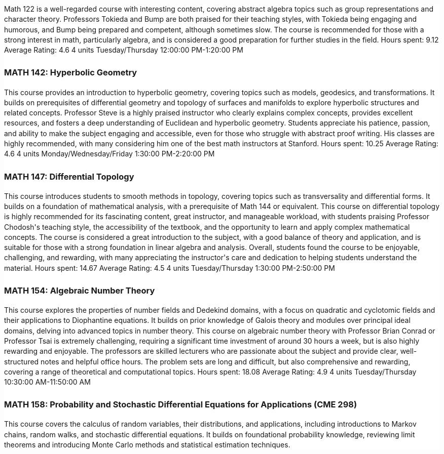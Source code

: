 Math 122 is a well-regarded course with interesting content, covering abstract algebra topics such as group representations and character theory. Professors Tokieda and Bump are both praised for their teaching styles, with Tokieda being engaging and humorous, and Bump being prepared and competent, although sometimes slow. The course is recommended for those with a strong interest in math, particularly algebra, and is considered a good preparation for further studies in the field.
Hours spent: 9.12
Average Rating: 4.6
4 units
Tuesday/Thursday 12:00:00 PM-1:20:00 PM
### MATH 142: Hyperbolic Geometry
This course provides an introduction to hyperbolic geometry, covering topics such as models, geodesics, and transformations. It builds on prerequisites of differential geometry and topology of surfaces and manifolds to explore hyperbolic structures and related concepts.
Professor Steve is a highly praised instructor who clearly explains complex concepts, provides excellent resources, and fosters a deep understanding of Euclidean and hyperbolic geometry. Students appreciate his patience, passion, and ability to make the subject engaging and accessible, even for those who struggle with abstract proof writing. His classes are highly recommended, with many considering him one of the best math instructors at Stanford.
Hours spent: 10.25
Average Rating: 4.6
4 units
Monday/Wednesday/Friday 1:30:00 PM-2:20:00 PM
### MATH 147: Differential Topology
This course introduces students to smooth methods in topology, covering topics such as transversality and differential forms. It builds on a foundation of mathematical analysis, with a prerequisite of Math 144 or equivalent.
This course on differential topology is highly recommended for its fascinating content, great instructor, and manageable workload, with students praising Professor Chodosh's teaching style, the accessibility of the textbook, and the opportunity to learn and apply complex mathematical concepts. The course is considered a great introduction to the subject, with a good balance of theory and application, and is suitable for those with a strong foundation in linear algebra and analysis. Overall, students found the course to be enjoyable, challenging, and rewarding, with many appreciating the instructor's care and dedication to helping students understand the material.
Hours spent: 14.67
Average Rating: 4.5
4 units
Tuesday/Thursday 1:30:00 PM-2:50:00 PM
### MATH 154: Algebraic Number Theory
This course explores the properties of number fields and Dedekind domains, with a focus on quadratic and cyclotomic fields and their applications to Diophantine equations. It builds on prior knowledge of Galois theory and modules over principal ideal domains, delving into advanced topics in number theory.
This course on algebraic number theory with Professor Brian Conrad or Professor Tsai is extremely challenging, requiring a significant time investment of around 30 hours a week, but is also highly rewarding and enjoyable. The professors are skilled lecturers who are passionate about the subject and provide clear, well-structured notes and helpful office hours. The problem sets are long and difficult, but also comprehensive and rewarding, covering a range of theoretical and computational topics.
Hours spent: 18.08
Average Rating: 4.9
4 units
Tuesday/Thursday 10:30:00 AM-11:50:00 AM
### MATH 158: Probability and Stochastic Differential Equations for Applications (CME 298)
This course covers the calculus of random variables, their distributions, and applications, including introductions to Markov chains, random walks, and stochastic differential equations. It builds on foundational probability knowledge, reviewing limit theorems and introducing Monte Carlo methods and statistical estimation techniques.